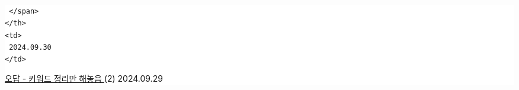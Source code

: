      </span>
    </th>
    <td>
     2024.09.30
    </td>
   </tr>
   <tr>
    <th>
     <a href="/165">
      오답 - 키워드 정리만 해놓음
     </a>
     <span>
      (2)
     </span>
    </th>
    <td>
     2024.09.29
    </td>
   </tr>
  </table>
 </div>
 
</div>
